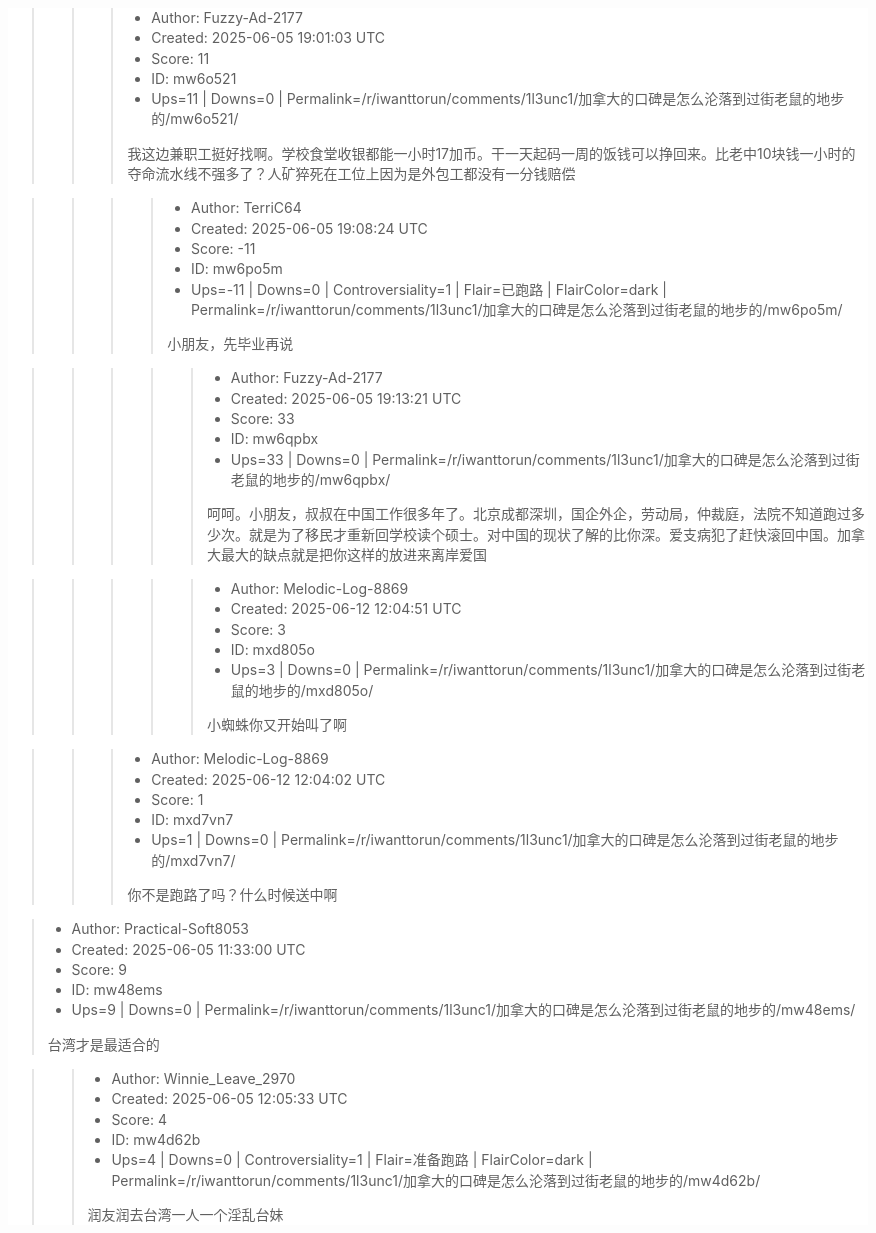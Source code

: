 >>> - Author: Fuzzy-Ad-2177
>>> - Created: 2025-06-05 19:01:03 UTC
>>> - Score: 11
>>> - ID: mw6o521
>>> - Ups=11 | Downs=0 | Permalink=/r/iwanttorun/comments/1l3unc1/加拿大的口碑是怎么沦落到过街老鼠的地步的/mw6o521/
>>>
>>> 我这边兼职工挺好找啊。学校食堂收银都能一小时17加币。干一天起码一周的饭钱可以挣回来。比老中10块钱一小时的夺命流水线不强多了？人矿猝死在工位上因为是外包工都没有一分钱赔偿

>>>> - Author: TerriC64
>>>> - Created: 2025-06-05 19:08:24 UTC
>>>> - Score: -11
>>>> - ID: mw6po5m
>>>> - Ups=-11 | Downs=0 | Controversiality=1 | Flair=已跑路 | FlairColor=dark | Permalink=/r/iwanttorun/comments/1l3unc1/加拿大的口碑是怎么沦落到过街老鼠的地步的/mw6po5m/
>>>>
>>>> 小朋友，先毕业再说

>>>>> - Author: Fuzzy-Ad-2177
>>>>> - Created: 2025-06-05 19:13:21 UTC
>>>>> - Score: 33
>>>>> - ID: mw6qpbx
>>>>> - Ups=33 | Downs=0 | Permalink=/r/iwanttorun/comments/1l3unc1/加拿大的口碑是怎么沦落到过街老鼠的地步的/mw6qpbx/
>>>>>
>>>>> 呵呵。小朋友，叔叔在中国工作很多年了。北京成都深圳，国企外企，劳动局，仲裁庭，法院不知道跑过多少次。就是为了移民才重新回学校读个硕士。对中国的现状了解的比你深。爱支病犯了赶快滚回中国。加拿大最大的缺点就是把你这样的放进来离岸爱国

>>>>> - Author: Melodic-Log-8869
>>>>> - Created: 2025-06-12 12:04:51 UTC
>>>>> - Score: 3
>>>>> - ID: mxd805o
>>>>> - Ups=3 | Downs=0 | Permalink=/r/iwanttorun/comments/1l3unc1/加拿大的口碑是怎么沦落到过街老鼠的地步的/mxd805o/
>>>>>
>>>>> 小蜘蛛你又开始叫了啊

>>> - Author: Melodic-Log-8869
>>> - Created: 2025-06-12 12:04:02 UTC
>>> - Score: 1
>>> - ID: mxd7vn7
>>> - Ups=1 | Downs=0 | Permalink=/r/iwanttorun/comments/1l3unc1/加拿大的口碑是怎么沦落到过街老鼠的地步的/mxd7vn7/
>>>
>>> 你不是跑路了吗？什么时候送中啊

> - Author: Practical-Soft8053
> - Created: 2025-06-05 11:33:00 UTC
> - Score: 9
> - ID: mw48ems
> - Ups=9 | Downs=0 | Permalink=/r/iwanttorun/comments/1l3unc1/加拿大的口碑是怎么沦落到过街老鼠的地步的/mw48ems/
>
> 台湾才是最适合的

>> - Author: Winnie_Leave_2970
>> - Created: 2025-06-05 12:05:33 UTC
>> - Score: 4
>> - ID: mw4d62b
>> - Ups=4 | Downs=0 | Controversiality=1 | Flair=准备跑路 | FlairColor=dark | Permalink=/r/iwanttorun/comments/1l3unc1/加拿大的口碑是怎么沦落到过街老鼠的地步的/mw4d62b/
>>
>> 润友润去台湾一人一个淫乱台妹

